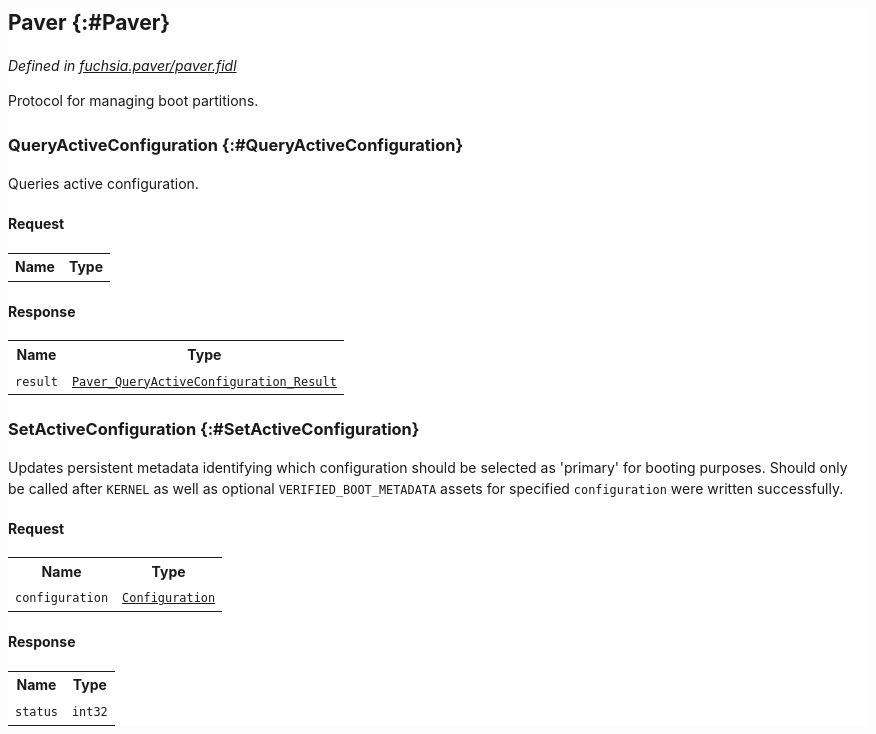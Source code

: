## Paver {:#Paver}
*Defined in [fuchsia.paver/paver.fidl](https://fuchsia.googlesource.com/fuchsia/+/master/zircon/system/fidl/fuchsia-paver/paver.fidl#55)*

 Protocol for managing boot partitions.

### QueryActiveConfiguration {:#QueryActiveConfiguration}

 Queries active configuration.

#### Request
<table>
    <tr><th>Name</th><th>Type</th></tr>
    </table>


#### Response
<table>
    <tr><th>Name</th><th>Type</th></tr>
    <tr>
            <td><code>result</code></td>
            <td>
                <code><a class='link' href='../fuchsia.paver/index.html#Paver_QueryActiveConfiguration_Result'>Paver_QueryActiveConfiguration_Result</a></code>
            </td>
        </tr></table>

### SetActiveConfiguration {:#SetActiveConfiguration}

 Updates persistent metadata identifying which configuration should be selected as 'primary'
 for booting purposes. Should only be called after `KERNEL` as well as optional
 `VERIFIED_BOOT_METADATA` assets for specified `configuration` were written successfully.

#### Request
<table>
    <tr><th>Name</th><th>Type</th></tr>
    <tr>
            <td><code>configuration</code></td>
            <td>
                <code><a class='link' href='../fuchsia.paver/index.html#Configuration'>Configuration</a></code>
            </td>
        </tr></table>


#### Response
<table>
    <tr><th>Name</th><th>Type</th></tr>
    <tr>
            <td><code>status</code></td>
            <td>
                <code>int32</code>
            </td>
        </tr></table>
